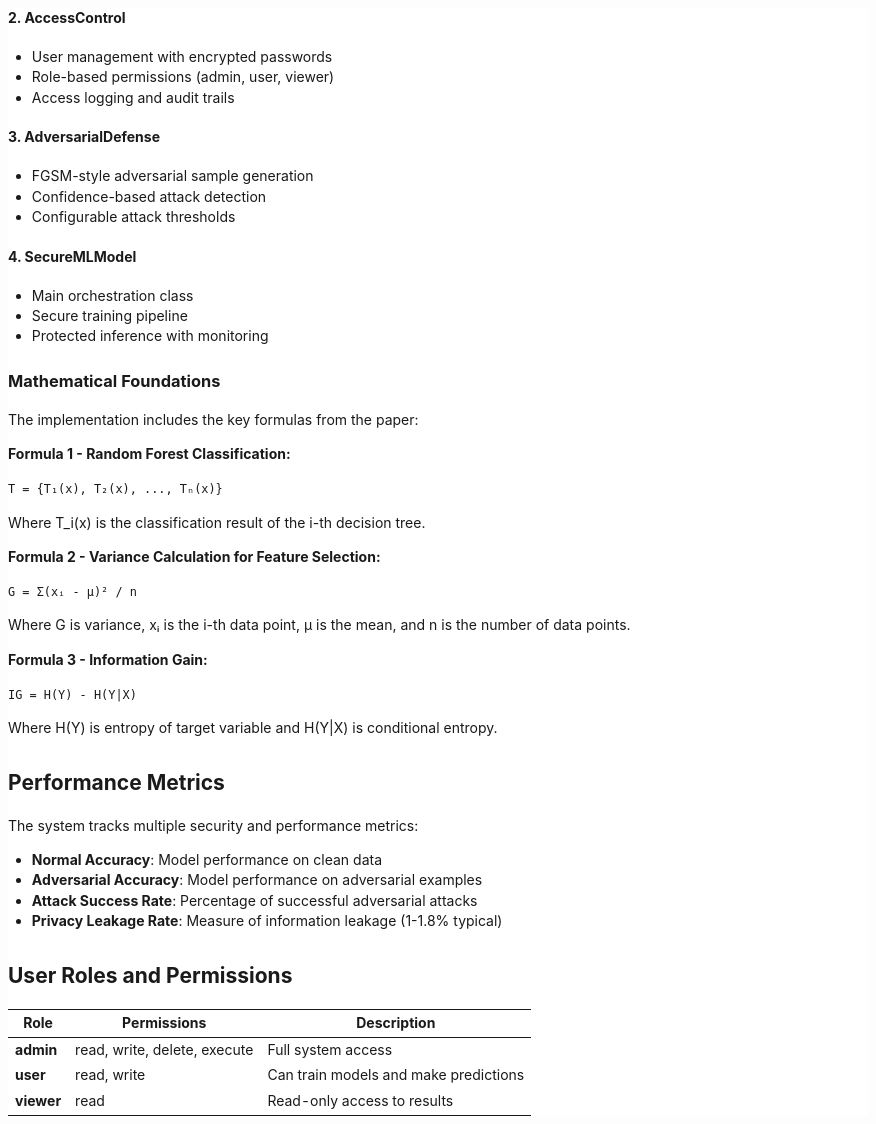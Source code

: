 #### 2. **AccessControl**
- User management with encrypted passwords
- Role-based permissions (admin, user, viewer)
- Access logging and audit trails

#### 3. **AdversarialDefense**
- FGSM-style adversarial sample generation
- Confidence-based attack detection
- Configurable attack thresholds

#### 4. **SecureMLModel**
- Main orchestration class
- Secure training pipeline
- Protected inference with monitoring

### Mathematical Foundations

The implementation includes the key formulas from the paper:

**Formula 1 - Random Forest Classification:**
```
T = {T₁(x), T₂(x), ..., Tₙ(x)}
```
Where T_i(x) is the classification result of the i-th decision tree.

**Formula 2 - Variance Calculation for Feature Selection:**
```
G = Σ(xᵢ - μ)² / n
```
Where G is variance, xᵢ is the i-th data point, μ is the mean, and n is the number of data points.

**Formula 3 - Information Gain:**
```
IG = H(Y) - H(Y|X)
```
Where H(Y) is entropy of target variable and H(Y|X) is conditional entropy.

## Performance Metrics

The system tracks multiple security and performance metrics:

- **Normal Accuracy**: Model performance on clean data
- **Adversarial Accuracy**: Model performance on adversarial examples
- **Attack Success Rate**: Percentage of successful adversarial attacks
- **Privacy Leakage Rate**: Measure of information leakage (1-1.8% typical)

## User Roles and Permissions

| Role | Permissions | Description |
|------|-------------|-------------|
| **admin** | read, write, delete, execute | Full system access |
| **user** | read, write | Can train models and make predictions |
| **viewer** | read | Read-only access to results |
